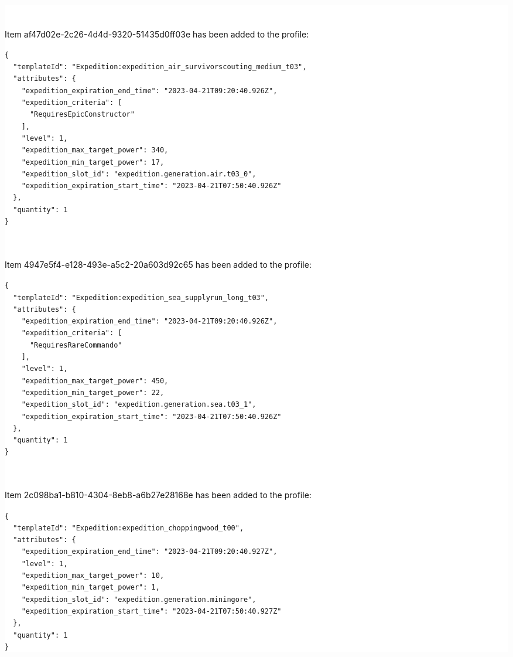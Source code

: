 <br><br>
Item af47d02e-2c26-4d4d-9320-51435d0ff03e has been added to the profile:

```
{
  "templateId": "Expedition:expedition_air_survivorscouting_medium_t03",
  "attributes": {
    "expedition_expiration_end_time": "2023-04-21T09:20:40.926Z",
    "expedition_criteria": [
      "RequiresEpicConstructor"
    ],
    "level": 1,
    "expedition_max_target_power": 340,
    "expedition_min_target_power": 17,
    "expedition_slot_id": "expedition.generation.air.t03_0",
    "expedition_expiration_start_time": "2023-04-21T07:50:40.926Z"
  },
  "quantity": 1
}
```

<br><br>
Item 4947e5f4-e128-493e-a5c2-20a603d92c65 has been added to the profile:

```
{
  "templateId": "Expedition:expedition_sea_supplyrun_long_t03",
  "attributes": {
    "expedition_expiration_end_time": "2023-04-21T09:20:40.926Z",
    "expedition_criteria": [
      "RequiresRareCommando"
    ],
    "level": 1,
    "expedition_max_target_power": 450,
    "expedition_min_target_power": 22,
    "expedition_slot_id": "expedition.generation.sea.t03_1",
    "expedition_expiration_start_time": "2023-04-21T07:50:40.926Z"
  },
  "quantity": 1
}
```

<br><br>
Item 2c098ba1-b810-4304-8eb8-a6b27e28168e has been added to the profile:

```
{
  "templateId": "Expedition:expedition_choppingwood_t00",
  "attributes": {
    "expedition_expiration_end_time": "2023-04-21T09:20:40.927Z",
    "level": 1,
    "expedition_max_target_power": 10,
    "expedition_min_target_power": 1,
    "expedition_slot_id": "expedition.generation.miningore",
    "expedition_expiration_start_time": "2023-04-21T07:50:40.927Z"
  },
  "quantity": 1
}
```
